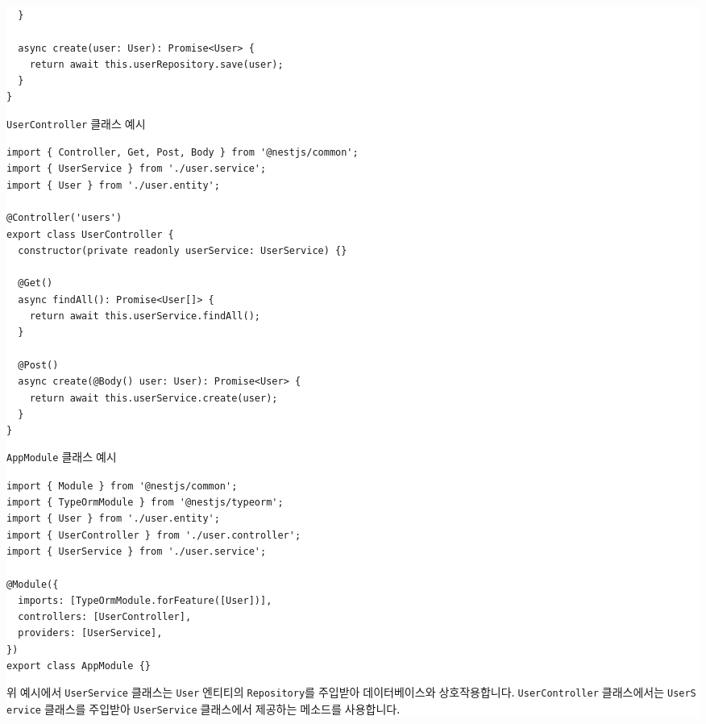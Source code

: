 ```tsx
  }

  async create(user: User): Promise<User> {
    return await this.userRepository.save(user);
  }
}

```

`UserController` 클래스 예시

```tsx
import { Controller, Get, Post, Body } from '@nestjs/common';
import { UserService } from './user.service';
import { User } from './user.entity';

@Controller('users')
export class UserController {
  constructor(private readonly userService: UserService) {}

  @Get()
  async findAll(): Promise<User[]> {
    return await this.userService.findAll();
  }

  @Post()
  async create(@Body() user: User): Promise<User> {
    return await this.userService.create(user);
  }
}

```

`AppModule` 클래스 예시

```tsx
import { Module } from '@nestjs/common';
import { TypeOrmModule } from '@nestjs/typeorm';
import { User } from './user.entity';
import { UserController } from './user.controller';
import { UserService } from './user.service';

@Module({
  imports: [TypeOrmModule.forFeature([User])],
  controllers: [UserController],
  providers: [UserService],
})
export class AppModule {}

```

위 예시에서 `UserService` 클래스는 `User` 엔티티의 `Repository`를 주입받아 데이터베이스와 상호작용합니다. `UserController` 클래스에서는 `UserService` 클래스를 주입받아 `UserService` 클래스에서 제공하는 메소드를 사용합니다.
